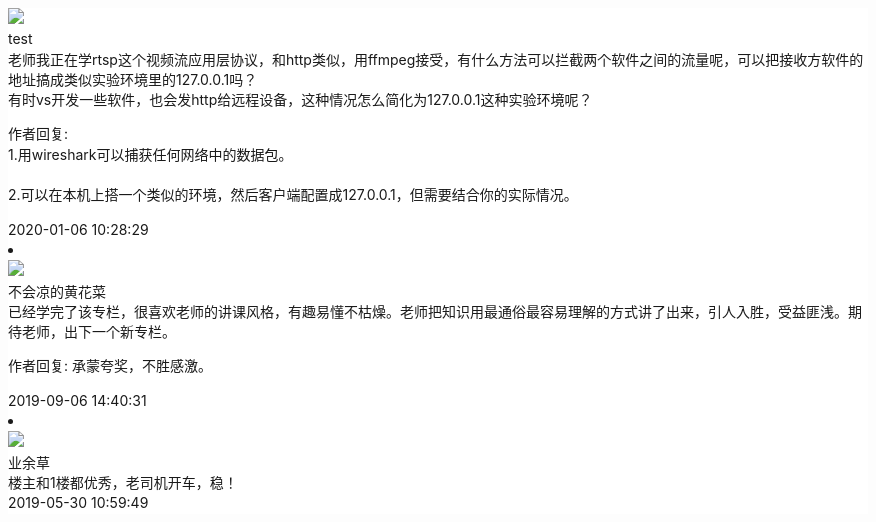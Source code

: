 <div class="_2sjJGcOH_0"><img src="https://static001.geekbang.org/account/avatar/00/11/3c/8a/900ca88a.jpg"
  class="_3FLYR4bF_0">
<div class="_36ChpWj4_0">
  <div class="_2zFoi7sd_0"><span>test</span>
  </div>
  <div class="_2_QraFYR_0">老师我正在学rtsp这个视频流应用层协议，和http类似，用ffmpeg接受，有什么方法可以拦截两个软件之间的流量呢，可以把接收方软件的地址搞成类似实验环境里的127.0.0.1吗？<br>有时vs开发一些软件，也会发http给远程设备，这种情况怎么简化为127.0.0.1这种实验环境呢？</div>
  <div class="_10o3OAxT_0">
    <p class="_3KxQPN3V_0">作者回复: <br>1.用wireshark可以捕获任何网络中的数据包。<br><br>2.可以在本机上搭一个类似的环境，然后客户端配置成127.0.0.1，但需要结合你的实际情况。</p>
  </div>
  <div class="_3klNVc4Z_0">
    <div class="_3Hkula0k_0">2020-01-06 10:28:29</div>
  </div>
</div>
</div>
</li>
<li>
<div class="_2sjJGcOH_0"><img src="https://static001.geekbang.org/account/avatar/00/11/28/71/0a6f52c4.jpg"
  class="_3FLYR4bF_0">
<div class="_36ChpWj4_0">
  <div class="_2zFoi7sd_0"><span>不会凉的黄花菜</span>
  </div>
  <div class="_2_QraFYR_0">已经学完了该专栏，很喜欢老师的讲课风格，有趣易懂不枯燥。老师把知识用最通俗最容易理解的方式讲了出来，引人入胜，受益匪浅。期待老师，出下一个新专栏。</div>
  <div class="_10o3OAxT_0">
    <p class="_3KxQPN3V_0">作者回复: 承蒙夸奖，不胜感激。</p>
  </div>
  <div class="_3klNVc4Z_0">
    <div class="_3Hkula0k_0">2019-09-06 14:40:31</div>
  </div>
</div>
</div>
</li>
<li>
<div class="_2sjJGcOH_0"><img src="https://static001.geekbang.org/account/avatar/00/11/30/8a/b5ca7286.jpg"
  class="_3FLYR4bF_0">
<div class="_36ChpWj4_0">
  <div class="_2zFoi7sd_0"><span>业余草</span>
  </div>
  <div class="_2_QraFYR_0">楼主和1楼都优秀，老司机开车，稳！</div>
  <div class="_10o3OAxT_0">
    
  </div>
  <div class="_3klNVc4Z_0">
    <div class="_3Hkula0k_0">2019-05-30 10:59:49</div>
  </div>
</div>
</div>
</li>
</ul>